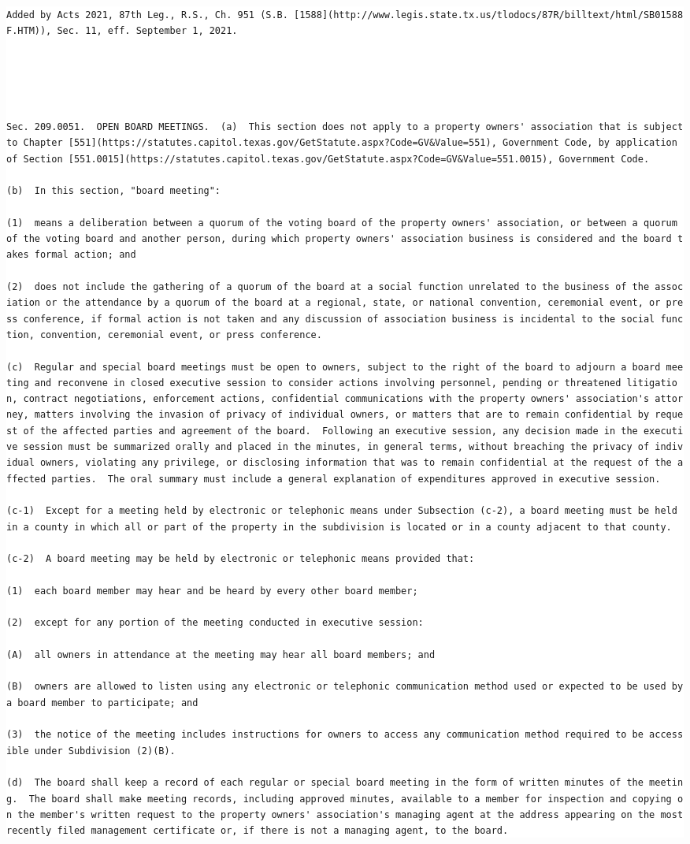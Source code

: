     
    
    
    Added by Acts 2021, 87th Leg., R.S., Ch. 951 (S.B. [1588](http://www.legis.state.tx.us/tlodocs/87R/billtext/html/SB01588F.HTM)), Sec. 11, eff. September 1, 2021.
    
    
    
    
    
    Sec. 209.0051.  OPEN BOARD MEETINGS.  (a)  This section does not apply to a property owners' association that is subject to Chapter [551](https://statutes.capitol.texas.gov/GetStatute.aspx?Code=GV&Value=551), Government Code, by application of Section [551.0015](https://statutes.capitol.texas.gov/GetStatute.aspx?Code=GV&Value=551.0015), Government Code.
    
    (b)  In this section, "board meeting":
    
    (1)  means a deliberation between a quorum of the voting board of the property owners' association, or between a quorum of the voting board and another person, during which property owners' association business is considered and the board takes formal action; and
    
    (2)  does not include the gathering of a quorum of the board at a social function unrelated to the business of the association or the attendance by a quorum of the board at a regional, state, or national convention, ceremonial event, or press conference, if formal action is not taken and any discussion of association business is incidental to the social function, convention, ceremonial event, or press conference.
    
    (c)  Regular and special board meetings must be open to owners, subject to the right of the board to adjourn a board meeting and reconvene in closed executive session to consider actions involving personnel, pending or threatened litigation, contract negotiations, enforcement actions, confidential communications with the property owners' association's attorney, matters involving the invasion of privacy of individual owners, or matters that are to remain confidential by request of the affected parties and agreement of the board.  Following an executive session, any decision made in the executive session must be summarized orally and placed in the minutes, in general terms, without breaching the privacy of individual owners, violating any privilege, or disclosing information that was to remain confidential at the request of the affected parties.  The oral summary must include a general explanation of expenditures approved in executive session.
    
    (c-1)  Except for a meeting held by electronic or telephonic means under Subsection (c-2), a board meeting must be held in a county in which all or part of the property in the subdivision is located or in a county adjacent to that county.
    
    (c-2)  A board meeting may be held by electronic or telephonic means provided that:
    
    (1)  each board member may hear and be heard by every other board member;
    
    (2)  except for any portion of the meeting conducted in executive session:
    
    (A)  all owners in attendance at the meeting may hear all board members; and
    
    (B)  owners are allowed to listen using any electronic or telephonic communication method used or expected to be used by a board member to participate; and
    
    (3)  the notice of the meeting includes instructions for owners to access any communication method required to be accessible under Subdivision (2)(B).
    
    (d)  The board shall keep a record of each regular or special board meeting in the form of written minutes of the meeting.  The board shall make meeting records, including approved minutes, available to a member for inspection and copying on the member's written request to the property owners' association's managing agent at the address appearing on the most recently filed management certificate or, if there is not a managing agent, to the board.
    